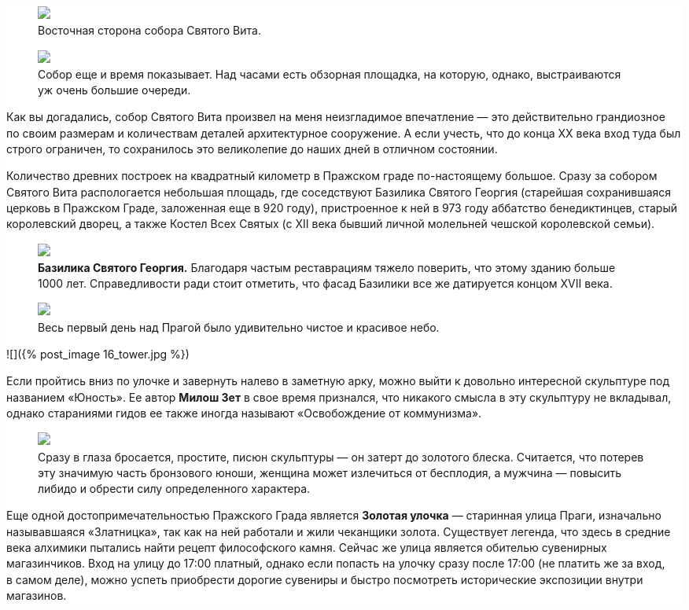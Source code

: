<figure class="image-figure">
    <img src="{% post_image 15_vita.jpg %}">
    <figcaption>Восточная сторона собора Святого Вита.</figcaption>
</figure>

<figure class="image-figure">
    <img src="{% post_image 24_clock.jpg %}">
    <figcaption>Собор еще и время показывает. Над часами есть обзорная площадка, на которую, однако, выстраиваются уж очень большие очереди.</figcaption>
</figure>

Как вы догадались, собор Святого Вита произвел на меня неизгладимое впечатление — это действительно грандиозное по своим размерам и количествам деталей архитектурное сооружение. А если учесть, что до конца XX века вход туда был строго ограничен, то сохранилось это великолепие до наших дней в отличном состоянии.

Количество древних построек на квадратный километр в Пражском граде по-настоящему большое. Сразу за собором Святого Вита распологается небольшая площадь, где соседствуют Базилика Святого Георгия (старейшая сохранившаяся церковь в Пражском Граде, заложенная еще в 920 году), пристроенное к ней в 973 году аббатство бенедиктинцев, старый королевский дворец, а также Костел Всех Святых (с XII века бывший личной молельней чешской королевской семьи).

<figure class="image-figure">
    <img src="{% post_image 13_square.jpg %}">
    <figcaption><b>Базилика Святого Георгия.</b> Благодаря частым реставрациям тяжело поверить, что этому зданию больше 1000 лет. Справедливости ради стоит отметить, что фасад Базилики все же датируется концом XVII века.</figcaption>
</figure>

<figure class="image-figure">
    <img src="{% post_image 14_sky.jpg %}">
    <figcaption>Весь первый день над Прагой было удивительно чистое и красивое небо.</figcaption>
</figure>

<p class="block-full-width" markdown="1">![]({% post_image 16_tower.jpg %})</p>

Если пройтись вниз по улочке и завернуть налево в заметную арку, можно выйти к довольно интересной скульптуре под названием «Юность». Ее автор **Милош Зет** в свое время признался, что никакого смысла в эту скульптуру не вкладывал, однако стараниями гидов ее также иногда называют «Освобождение от коммунизма».

<figure class="image-figure">
    <img src="{% post_image 17_pisun.jpg %}">
    <figcaption>Сразу в глаза бросается, простите, писюн скульптуры — он затерт до золотого блеска. Считается, что потерев эту значимую часть бронзового юноши, женщина может излечиться от бесплодия, а мужчина — повысить либидо и обрести силу определенного характера.</figcaption>
</figure>

Еще одной достопримечательностью Пражского Града является **Золотая улочка** — старинная улица Праги, изначально называвшаяся «Златницка», так как на ней работали и жили чеканщики золота. Существует легенда, что здесь в средние века алхимики пытались найти рецепт философского камня. Сейчас же улица является обителью сувенирных магазинчиков. Вход на улицу до 17:00 платный, однако если попасть на улочку сразу после 17:00 (не платить же за вход, в самом деле), можно успеть приобрести дорогие сувениры и быстро посмотреть исторические экспозиции внутри магазинов.
